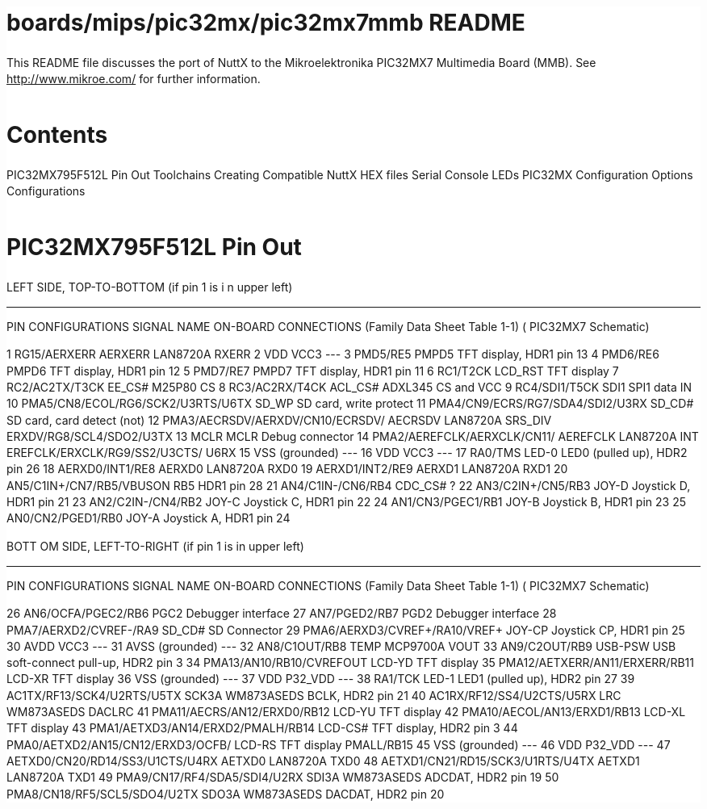 boards/mips/pic32mx/pic32mx7mmb README
======================================

This README file discusses the port of NuttX to the Mikroelektronika
PIC32MX7 Multimedia Board (MMB). See http://www.mikroe.com/ for further
information.

Contents
========

PIC32MX795F512L Pin Out Toolchains Creating Compatible NuttX HEX files
Serial Console LEDs PIC32MX Configuration Options Configurations

PIC32MX795F512L Pin Out
=======================

  LEFT     SIDE, TOP-TO-BOTTOM (if pin 1 is i n upper left)         
  ------ ------------------------------------ --------------------- ----------------------
  PIN                          CONFIGURATIONS SIGNAL NAME           ON-BOARD CONNECTIONS
              (Family Data Sheet Table 1-1) ( PIC32MX7 Schematic)   

1 RG15/AERXERR AERXERR LAN8720A RXERR 2 VDD VCC3 --- 3 PMD5/RE5 PMPD5
TFT display, HDR1 pin 13 4 PMD6/RE6 PMPD6 TFT display, HDR1 pin 12 5
PMD7/RE7 PMPD7 TFT display, HDR1 pin 11 6 RC1/T2CK LCD\_RST TFT display
7 RC2/AC2TX/T3CK EE\_CS\# M25P80 CS 8 RC3/AC2RX/T4CK ACL\_CS\# ADXL345
CS and VCC 9 RC4/SDI1/T5CK SDI1 SPI1 data IN 10
PMA5/CN8/ECOL/RG6/SCK2/U3RTS/U6TX SD\_WP SD card, write protect 11
PMA4/CN9/ECRS/RG7/SDA4/SDI2/U3RX SD\_CD\# SD card, card detect (not) 12
PMA3/AECRSDV/AERXDV/CN10/ECRSDV/ AECRSDV LAN8720A SRS\_DIV
ERXDV/RG8/SCL4/SDO2/U3TX 13 MCLR MCLR Debug connector 14
PMA2/AEREFCLK/AERXCLK/CN11/ AEREFCLK LAN8720A INT
EREFCLK/ERXCLK/RG9/SS2/U3CTS/ U6RX 15 VSS (grounded) --- 16 VDD VCC3 ---
17 RA0/TMS LED-0 LED0 (pulled up), HDR2 pin 26 18 AERXD0/INT1/RE8 AERXD0
LAN8720A RXD0 19 AERXD1/INT2/RE9 AERXD1 LAN8720A RXD1 20
AN5/C1IN+/CN7/RB5/VBUSON RB5 HDR1 pin 28 21 AN4/C1IN-/CN6/RB4 CDC\_CS\#
? 22 AN3/C2IN+/CN5/RB3 JOY-D Joystick D, HDR1 pin 21 23
AN2/C2IN-/CN4/RB2 JOY-C Joystick C, HDR1 pin 22 24 AN1/CN3/PGEC1/RB1
JOY-B Joystick B, HDR1 pin 23 25 AN0/CN2/PGED1/RB0 JOY-A Joystick A,
HDR1 pin 24

  BOTT   OM SIDE, LEFT-TO-RIGHT (if pin 1 is      in upper left)     
  ------ ------------------------------------- --------------------- ----------------------
  PIN    CONFIGURATIONS                             SIGNAL NAME      ON-BOARD CONNECTIONS
         (Family Data Sheet Table 1-1) (        PIC32MX7 Schematic)  

26 AN6/OCFA/PGEC2/RB6 PGC2 Debugger interface 27 AN7/PGED2/RB7 PGD2
Debugger interface 28 PMA7/AERXD2/CVREF-/RA9 SD\_CD\# SD Connector 29
PMA6/AERXD3/CVREF+/RA10/VREF+ JOY-CP Joystick CP, HDR1 pin 25 30 AVDD
VCC3 --- 31 AVSS (grounded) --- 32 AN8/C1OUT/RB8 TEMP MCP9700A VOUT 33
AN9/C2OUT/RB9 USB-PSW USB soft-connect pull-up, HDR2 pin 3 34
PMA13/AN10/RB10/CVREFOUT LCD-YD TFT display 35
PMA12/AETXERR/AN11/ERXERR/RB11 LCD-XR TFT display 36 VSS (grounded) ---
37 VDD P32\_VDD --- 38 RA1/TCK LED-1 LED1 (pulled up), HDR2 pin 27 39
AC1TX/RF13/SCK4/U2RTS/U5TX SCK3A WM873ASEDS BCLK, HDR2 pin 21 40
AC1RX/RF12/SS4/U2CTS/U5RX LRC WM873ASEDS DACLRC 41
PMA11/AECRS/AN12/ERXD0/RB12 LCD-YU TFT display 42
PMA10/AECOL/AN13/ERXD1/RB13 LCD-XL TFT display 43
PMA1/AETXD3/AN14/ERXD2/PMALH/RB14 LCD-CS\# TFT display, HDR2 pin 3 44
PMA0/AETXD2/AN15/CN12/ERXD3/OCFB/ LCD-RS TFT display PMALL/RB15 45 VSS
(grounded) --- 46 VDD P32\_VDD --- 47 AETXD0/CN20/RD14/SS3/U1CTS/U4RX
AETXD0 LAN8720A TXD0 48 AETXD1/CN21/RD15/SCK3/U1RTS/U4TX AETXD1 LAN8720A
TXD1 49 PMA9/CN17/RF4/SDA5/SDI4/U2RX SDI3A WM873ASEDS ADCDAT, HDR2 pin
19 50 PMA8/CN18/RF5/SCL5/SDO4/U2TX SDO3A WM873ASEDS DACDAT, HDR2 pin 20
